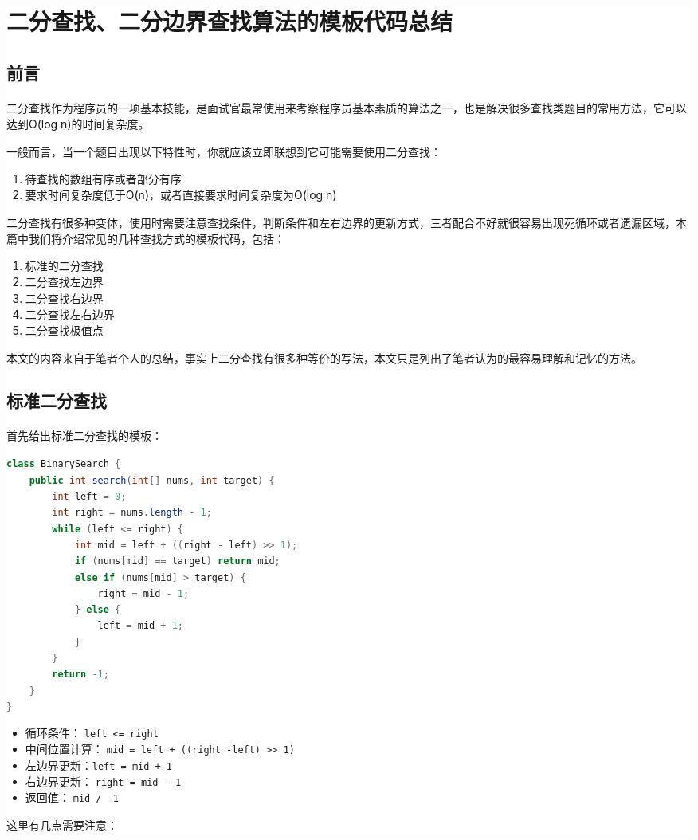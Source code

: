 # 二分查找、二分边界查找算法的模板代码总结



## 前言

二分查找作为程序员的一项基本技能，是面试官最常使用来考察程序员基本素质的算法之一，也是解决很多查找类题目的常用方法，它可以达到O(log n)的时间复杂度。

一般而言，当一个题目出现以下特性时，你就应该立即联想到它可能需要使用二分查找：

1. 待查找的数组有序或者部分有序
2. 要求时间复杂度低于O(n)，或者直接要求时间复杂度为O(log n)

二分查找有很多种变体，使用时需要注意查找条件，判断条件和左右边界的更新方式，三者配合不好就很容易出现死循环或者遗漏区域，本篇中我们将介绍常见的几种查找方式的模板代码，包括：

1. 标准的二分查找
2. 二分查找左边界
3. 二分查找右边界
4. 二分查找左右边界
5. 二分查找极值点

本文的内容来自于笔者个人的总结，事实上二分查找有很多种等价的写法，本文只是列出了笔者认为的最容易理解和记忆的方法。

## 标准二分查找

首先给出标准二分查找的模板：

```java
class BinarySearch {
    public int search(int[] nums, int target) {
        int left = 0;
        int right = nums.length - 1;
        while (left <= right) {
            int mid = left + ((right - left) >> 1);
            if (nums[mid] == target) return mid;
            else if (nums[mid] > target) {
                right = mid - 1;
            } else {
                left = mid + 1;
            }
        }
        return -1;
    }
}
```

- 循环条件： `left <= right`
- 中间位置计算： `mid = left + ((right -left) >> 1)`
- 左边界更新：`left = mid + 1`
- 右边界更新： `right = mid - 1`
- 返回值： `mid / -1`

这里有几点需要注意：
